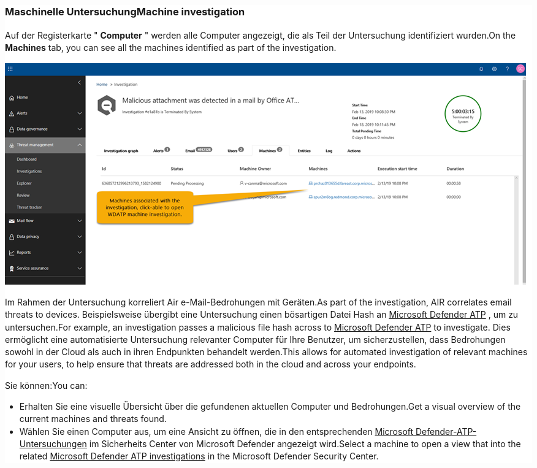 ### <a name="machine-investigation"></a><span data-ttu-id="6d28f-281">Maschinelle Untersuchung</span><span class="sxs-lookup"><span data-stu-id="6d28f-281">Machine investigation</span></span>

<span data-ttu-id="6d28f-282">Auf der Registerkarte " **Computer** " werden alle Computer angezeigt, die als Teil der Untersuchung identifiziert wurden.</span><span class="sxs-lookup"><span data-stu-id="6d28f-282">On the **Machines** tab, you can see all the machines identified as part of the investigation.</span></span> 

![Seite "Air Investigation Machine"](media/air-investigationmachinepage.png)

<span data-ttu-id="6d28f-284">Im Rahmen der Untersuchung korreliert Air e-Mail-Bedrohungen mit Geräten.</span><span class="sxs-lookup"><span data-stu-id="6d28f-284">As part of the investigation, AIR correlates email threats to devices.</span></span> <span data-ttu-id="6d28f-285">Beispielsweise übergibt eine Untersuchung einen bösartigen Datei Hash an [Microsoft Defender ATP](https://docs.microsoft.com/windows/security/threat-protection/microsoft-defender-atp/microsoft-defender-advanced-threat-protection
) , um zu untersuchen.</span><span class="sxs-lookup"><span data-stu-id="6d28f-285">For example, an investigation passes a malicious file hash across to [Microsoft Defender ATP](https://docs.microsoft.com/windows/security/threat-protection/microsoft-defender-atp/microsoft-defender-advanced-threat-protection
) to investigate.</span></span> <span data-ttu-id="6d28f-286">Dies ermöglicht eine automatisierte Untersuchung relevanter Computer für Ihre Benutzer, um sicherzustellen, dass Bedrohungen sowohl in der Cloud als auch in ihren Endpunkten behandelt werden.</span><span class="sxs-lookup"><span data-stu-id="6d28f-286">This allows for automated investigation of relevant machines for your users, to help ensure that threats are addressed both in the cloud and across your endpoints.</span></span> 

<span data-ttu-id="6d28f-287">Sie können:</span><span class="sxs-lookup"><span data-stu-id="6d28f-287">You can:</span></span>
- <span data-ttu-id="6d28f-288">Erhalten Sie eine visuelle Übersicht über die gefundenen aktuellen Computer und Bedrohungen.</span><span class="sxs-lookup"><span data-stu-id="6d28f-288">Get a visual overview of the current machines and threats found.</span></span>
- <span data-ttu-id="6d28f-289">Wählen Sie einen Computer aus, um eine Ansicht zu öffnen, die in den entsprechenden [Microsoft Defender-ATP-Untersuchungen](https://docs.microsoft.com/windows/security/threat-protection/microsoft-defender-atp/automated-investigations) im Sicherheits Center von Microsoft Defender angezeigt wird.</span><span class="sxs-lookup"><span data-stu-id="6d28f-289">Select a machine to open a view that into the related [Microsoft Defender ATP investigations](https://docs.microsoft.com/windows/security/threat-protection/microsoft-defender-atp/automated-investigations) in the Microsoft Defender Security Center.</span></span>
